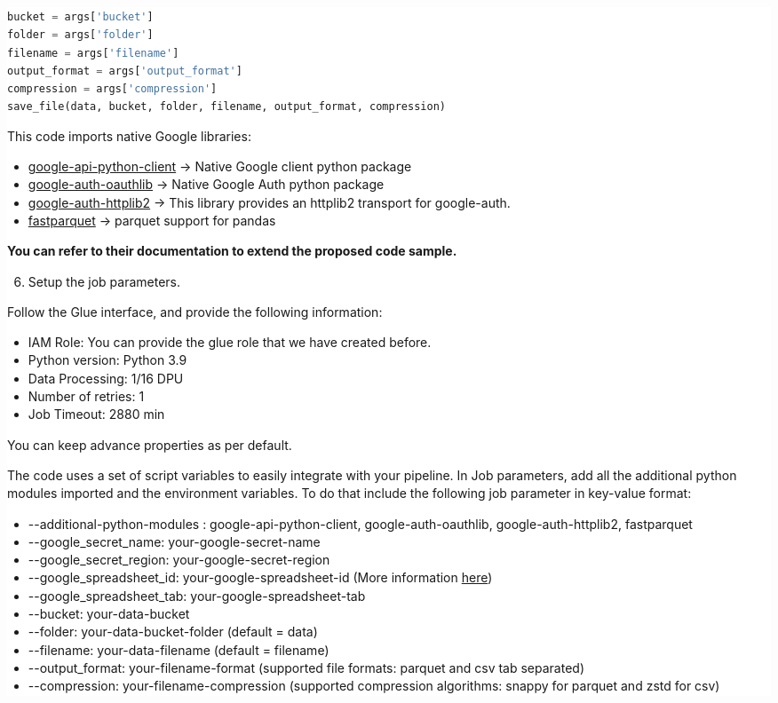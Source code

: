 ```python
bucket = args['bucket']
folder = args['folder']
filename = args['filename']
output_format = args['output_format']
compression = args['compression']
save_file(data, bucket, folder, filename, output_format, compression)

```

This code imports native Google libraries:
- [google-api-python-client](https://github.com/googleapis/google-api-python-client) → Native Google client python package
- [google-auth-oauthlib](https://github.com/googleapis/google-auth-library-python-oauthlib) → Native Google Auth python package
- [google-auth-httplib2](https://github.com/googleapis/google-auth-library-python-httplib2) → This library provides an httplib2 transport for google-auth.
- [fastparquet](https://github.com/MrPowers/fastparquet) → parquet support for pandas


**You can refer to their documentation to extend the proposed code sample.**


6. Setup the job parameters. 

Follow the Glue interface, and provide the following information:
 
- IAM Role: You can provide the glue role that we have created before. 
- Python version: Python 3.9
- Data Processing: 1/16 DPU
- Number of retries: 1
- Job Timeout: 2880 min

You can keep advance properties as per default. 

The code uses a set of script variables to easily integrate with your pipeline. In Job parameters, add all the additional python modules imported and the environment variables. To do that include the following job parameter in key-value format:
- --additional-python-modules : google-api-python-client, google-auth-oauthlib, google-auth-httplib2, fastparquet
- --google_secret_name: your-google-secret-name
- --google_secret_region: your-google-secret-region
- --google_spreadsheet_id: your-google-spreadsheet-id (More information [here](https://developers.google.com/sheets/api/guides/concepts))
- --google_spreadsheet_tab: your-google-spreadsheet-tab
- --bucket: your-data-bucket
- --folder: your-data-bucket-folder (default = data)
- --filename: your-data-filename (default = filename)
- --output_format: your-filename-format (supported file formats: parquet and csv tab separated)
- --compression: your-filename-compression (supported compression algorithms: snappy for parquet and zstd for csv)

